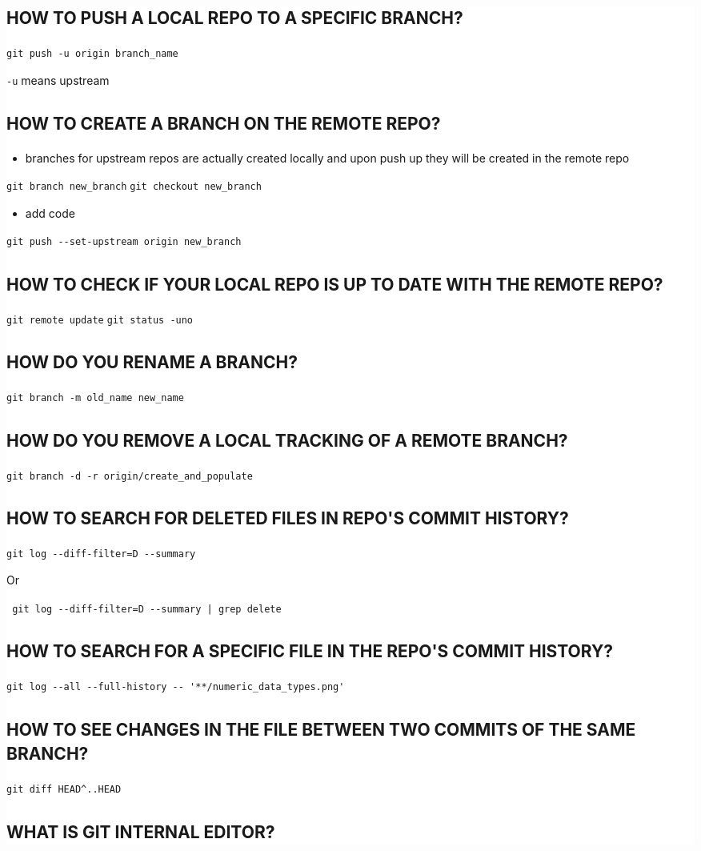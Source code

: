 ## HOW TO PUSH A LOCAL REPO TO A SPECIFIC BRANCH?

`git push -u origin branch_name`

`-u` means upstream

## HOW TO CREATE A BRANCH ON THE REMOTE REPO?

- branches for upstream repos are actually created locally and upon push up they will be created in the remote repo

`git branch new_branch`
`git checkout new_branch`

- add code

`git push --set-upstream origin new_branch`

## HOW TO CHECK IF YOUR LOCAL REPO IS UP TO DATE WITH THE REMOTE REPO?

`git remote update`
`git status -uno`

## HOW DO YOU RENAME A BRANCH?

`git branch -m old_name new_name`

## HOW DO YOU REMOVE A LOCAL TRACKING OF A REMOTE BRANCH?

`git branch -d -r origin/create_and_populate`

## HOW TO SEARCH FOR DELETED FILES IN REPO'S COMMIT HISTORY?

`git log --diff-filter=D --summary`

Or

` git log --diff-filter=D --summary | grep delete`

## HOW TO SEARCH FOR A SPECIFIC FILE IN THE REPO'S COMMIT HISTORY?

`git log --all --full-history -- '**/numeric_data_types.png'`

## HOW TO SEE CHANGES IN THE FILE BETWEEN TWO COMMITS OF THE SAME BRANCH?

`git diff HEAD^..HEAD`

## WHAT IS GIT INTERNAL EDITOR?
